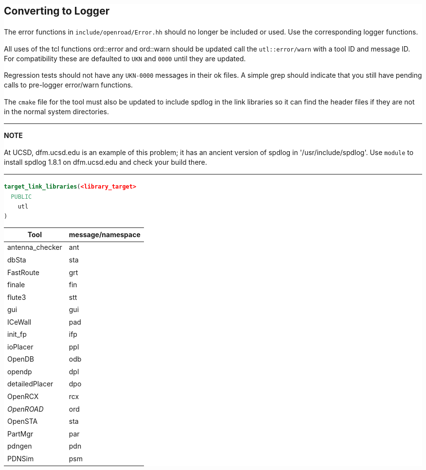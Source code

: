 ## Converting to Logger

The error functions in `include/openroad/Error.hh` should no longer be
included or used. Use the corresponding logger functions.

All uses of the tcl functions ord::error and ord::warn should be updated
call the `utl::error/warn` with a tool ID and message ID. For
compatibility these are defaulted to `UKN` and `0000` until they are
updated.

Regression tests should not have any `UKN-0000` messages in their ok
files. A simple grep should indicate that you still have pending calls
to pre-logger error/warn functions.

The `cmake` file for the tool must also be updated to include spdlog in
the link libraries so it can find the header files if they are not in
the normal system directories.

---
**NOTE**

At UCSD, dfm.ucsd.edu is an example of this problem; it has an ancient version of
spdlog in '/usr/include/spdlog'. Use `module` to install
spdlog 1.8.1 on dfm.ucsd.edu and check your build there.

---

``` cmake
target_link_libraries(<library_target>
  PUBLIC
    utl
)
```

| Tool             | message/namespace |
| ---------------- | ----------------- |
| antenna_checker  | ant               |
| dbSta            | sta               |
| FastRoute        | grt               |
| finale           | fin               |
| flute3           | stt               |
| gui              | gui               |
| ICeWall          | pad               |
| init_fp          | ifp               |
| ioPlacer         | ppl               |
| OpenDB           | odb               |
| opendp           | dpl               |
| detailedPlacer   | dpo               |
| OpenRCX          | rcx               |
| *OpenROAD*       | ord               |
| OpenSTA          | sta               |
| PartMgr          | par               |
| pdngen           | pdn               |
| PDNSim           | psm               |